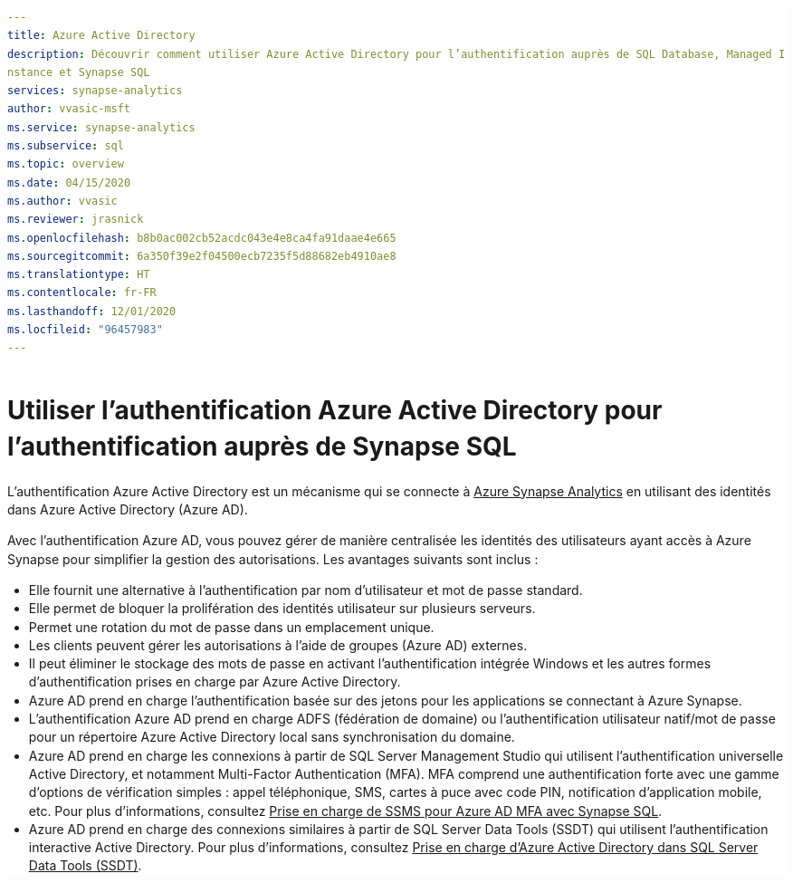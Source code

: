 ```yaml
---
title: Azure Active Directory
description: Découvrir comment utiliser Azure Active Directory pour l’authentification auprès de SQL Database, Managed Instance et Synapse SQL
services: synapse-analytics
author: vvasic-msft
ms.service: synapse-analytics
ms.subservice: sql
ms.topic: overview
ms.date: 04/15/2020
ms.author: vvasic
ms.reviewer: jrasnick
ms.openlocfilehash: b8b0ac002cb52acdc043e4e8ca4fa91daae4e665
ms.sourcegitcommit: 6a350f39e2f04500ecb7235f5d88682eb4910ae8
ms.translationtype: HT
ms.contentlocale: fr-FR
ms.lasthandoff: 12/01/2020
ms.locfileid: "96457983"
---
```

# <a name="use-azure-active-directory-authentication-for-authentication-with-synapse-sql"></a>Utiliser l’authentification Azure Active Directory pour l’authentification auprès de Synapse SQL

L’authentification Azure Active Directory est un mécanisme qui se connecte à [Azure Synapse Analytics](../overview-faq.md) en utilisant des identités dans Azure Active Directory (Azure AD).

Avec l’authentification Azure AD, vous pouvez gérer de manière centralisée les identités des utilisateurs ayant accès à Azure Synapse pour simplifier la gestion des autorisations. Les avantages suivants sont inclus :

- Elle fournit une alternative à l’authentification par nom d’utilisateur et mot de passe standard.
- Elle permet de bloquer la prolifération des identités utilisateur sur plusieurs serveurs.
- Permet une rotation du mot de passe dans un emplacement unique.
- Les clients peuvent gérer les autorisations à l’aide de groupes (Azure AD) externes.
- Il peut éliminer le stockage des mots de passe en activant l’authentification intégrée Windows et les autres formes d’authentification prises en charge par Azure Active Directory.
- Azure AD prend en charge l’authentification basée sur des jetons pour les applications se connectant à Azure Synapse.
- L’authentification Azure AD prend en charge ADFS (fédération de domaine) ou l’authentification utilisateur natif/mot de passe pour un répertoire Azure Active Directory local sans synchronisation du domaine.
- Azure AD prend en charge les connexions à partir de SQL Server Management Studio qui utilisent l’authentification universelle Active Directory, et notamment Multi-Factor Authentication (MFA).  MFA comprend une authentification forte avec une gamme d’options de vérification simples : appel téléphonique, SMS, cartes à puce avec code PIN, notification d’application mobile, etc. Pour plus d’informations, consultez [Prise en charge de SSMS pour Azure AD MFA avec Synapse SQL](mfa-authentication.md).
- Azure AD prend en charge des connexions similaires à partir de SQL Server Data Tools (SSDT) qui utilisent l’authentification interactive Active Directory. Pour plus d’informations, consultez [Prise en charge d’Azure Active Directory dans SQL Server Data Tools (SSDT)](/sql/ssdt/azure-active-directory?toc=/azure/synapse-analytics/toc.json&bc=/azure/synapse-analytics/breadcrumb/toc.json&view=azure-sqldw-latest&preserve-view=true).
